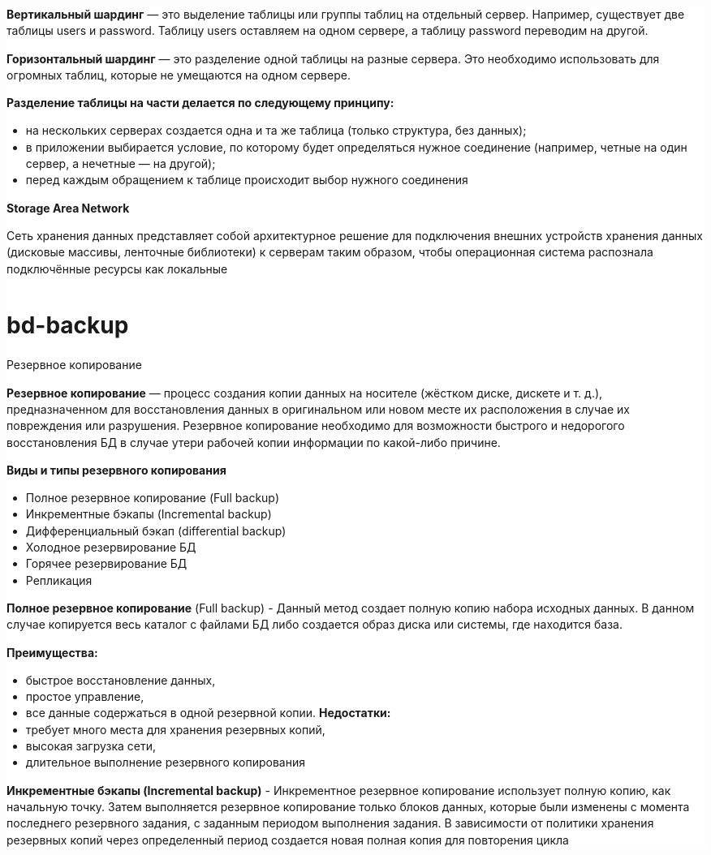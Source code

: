 **Вертикальный шардинг** — это выделение таблицы или группы таблиц на отдельный сервер. Например, существует две таблицы users и password. Таблицу users оставляем на одном сервере, а таблицу password переводим на другой.

**Горизонтальный шардинг** — это разделение одной таблицы на разные сервера. Это необходимо использовать для огромных таблиц, которые не умещаются на одном сервере. 

**Разделение таблицы на части делается по следующему принципу:**
- на нескольких серверах создается одна и та же таблица (только структура, без данных);
- в приложении выбирается условие, по которому будет определяться нужное соединение (например, четные на один сервер, а нечетные — на другой);
- перед каждым обращением к таблице происходит выбор нужного соединения

**Storage Area Network**

Сеть хранения данных представляет собой архитектурное решение для подключения внешних устройств хранения данных (дисковые массивы, ленточные библиотеки) к серверам таким образом, чтобы операционная система распознала подключённые ресурсы как локальные

# bd-backup
Резервное копирование

**Резервное копирование** — процесс создания копии данных на носителе (жёстком диске, дискете и т. д.), предназначенном для восстановления данных в оригинальном или новом месте их расположения в случае их повреждения или разрушения. Резервное копирование необходимо для возможности быстрого и недорогого восстановления БД в случае утери рабочей копии информации по какой-либо причине.

**Виды и типы резервного копирования**
- Полное резервное копирование (Full backup)
- Инкрементные бэкапы (Incremental backup)
- Дифференциальный бэкап (differential backup)
- Холодное резервирование БД
- Горячее резервирование БД
- Репликация

**Полное резервное копирование** (Full backup) - Данный метод создает полную копию набора исходных данных. В данном случае копируется весь каталог с файлами БД либо создается образ диска или системы, где находится база.

**Преимущества:**
- быстрое восстановление данных,
- простое управление,
- все данные содержаться в одной резервной копии.
**Недостатки:**
- требует много места для хранения резервных копий,
- высокая загрузка сети,
- длительное выполнение резервного копирования

**Инкрементные бэкапы (Incremental backup)** - Инкрементное резервное копирование использует полную копию, как начальную точку. Затем выполняется резервное копирование только блоков данных, которые были изменены с момента последнего резервного задания, с заданным периодом выполнения задания. В зависимости от политики хранения резервных копий через определенный период создается новая полная копия для повторения цикла
